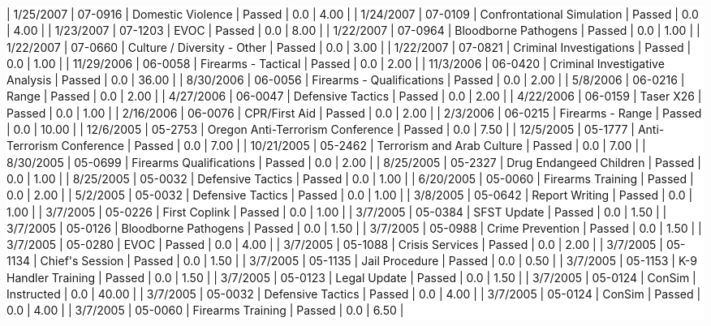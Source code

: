 | 1/25/2007 | 07-0916 | Domestic Violence | Passed | 0.0 | 4.00 |
| 1/24/2007 | 07-0109 | Confrontational Simulation | Passed | 0.0 | 4.00 |
| 1/23/2007 | 07-1203 | EVOC | Passed | 0.0 | 8.00 |
| 1/22/2007 | 07-0964 | Bloodborne Pathogens | Passed | 0.0 | 1.00 |
| 1/22/2007 | 07-0660 | Culture / Diversity - Other | Passed | 0.0 | 3.00 |
| 1/22/2007 | 07-0821 | Criminal Investigations | Passed | 0.0 | 1.00 |
| 11/29/2006 | 06-0058 | Firearms - Tactical | Passed | 0.0 | 2.00 |
| 11/3/2006 | 06-0420 | Criminal Investigative Analysis | Passed | 0.0 | 36.00 |
| 8/30/2006 | 06-0056 | Firearms - Qualifications | Passed | 0.0 | 2.00 |
| 5/8/2006 | 06-0216 | Range | Passed | 0.0 | 2.00 |
| 4/27/2006 | 06-0047 | Defensive Tactics | Passed | 0.0 | 2.00 |
| 4/22/2006 | 06-0159 | Taser X26 | Passed | 0.0 | 1.00 |
| 2/16/2006 | 06-0076 | CPR/First Aid | Passed | 0.0 | 2.00 |
| 2/3/2006 | 06-0215 | Firearms - Range | Passed | 0.0 | 10.00 |
| 12/6/2005 | 05-2753 | Oregon Anti-Terrorism Conference | Passed | 0.0 | 7.50 |
| 12/5/2005 | 05-1777 | Anti- Terrorism Conference | Passed | 0.0 | 7.00 |
| 10/21/2005 | 05-2462 | Terrorism and Arab Culture | Passed | 0.0 | 7.00 |
| 8/30/2005 | 05-0699 | Firearms Qualifications | Passed | 0.0 | 2.00 |
| 8/25/2005 | 05-2327 | Drug Endangeed Children | Passed | 0.0 | 1.00 |
| 8/25/2005 | 05-0032 | Defensive Tactics | Passed | 0.0 | 1.00 |
| 6/20/2005 | 05-0060 | Firearms Training | Passed | 0.0 | 2.00 |
| 5/2/2005 | 05-0032 | Defensive Tactics | Passed | 0.0 | 1.00 |
| 3/8/2005 | 05-0642 | Report Writing | Passed | 0.0 | 1.00 |
| 3/7/2005 | 05-0226 | First Coplink | Passed | 0.0 | 1.00 |
| 3/7/2005 | 05-0384 | SFST Update | Passed | 0.0 | 1.50 |
| 3/7/2005 | 05-0126 | Bloodborne Pathogens | Passed | 0.0 | 1.50 |
| 3/7/2005 | 05-0988 | Crime Prevention | Passed | 0.0 | 1.50 |
| 3/7/2005 | 05-0280 | EVOC | Passed | 0.0 | 4.00 |
| 3/7/2005 | 05-1088 | Crisis Services | Passed | 0.0 | 2.00 |
| 3/7/2005 | 05-1134 | Chief's Session | Passed | 0.0 | 1.50 |
| 3/7/2005 | 05-1135 | Jail Procedure | Passed | 0.0 | 0.50 |
| 3/7/2005 | 05-1153 | K-9 Handler Training | Passed | 0.0 | 1.50 |
| 3/7/2005 | 05-0123 | Legal Update | Passed | 0.0 | 1.50 |
| 3/7/2005 | 05-0124 | ConSim | Instructed | 0.0 | 40.00 |
| 3/7/2005 | 05-0032 | Defensive Tactics | Passed | 0.0 | 4.00 |
| 3/7/2005 | 05-0124 | ConSim | Passed | 0.0 | 4.00 |
| 3/7/2005 | 05-0060 | Firearms Training | Passed | 0.0 | 6.50 |